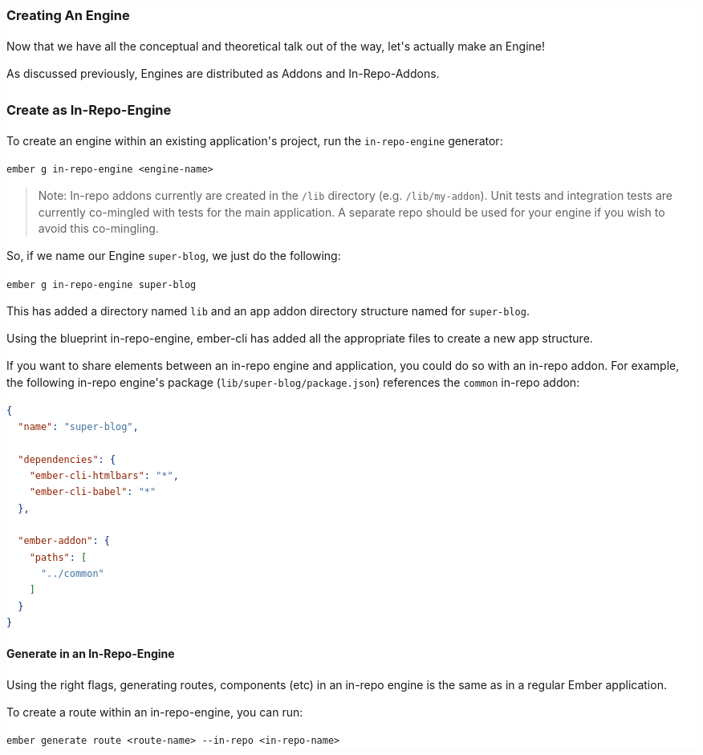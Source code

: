 ### Creating An Engine

Now that we have all the conceptual and theoretical talk out of the way, let's actually make an Engine!

As discussed previously, Engines are distributed as Addons and In-Repo-Addons.

### Create as In-Repo-Engine

To create an engine within an existing application's project, run the
`in-repo-engine` generator:

```shell
ember g in-repo-engine <engine-name>
```
> Note: In-repo addons currently are created in the `/lib` directory (e.g. `/lib/my-addon`). Unit tests and integration tests are currently co-mingled with tests for the main application. A separate repo should be used for your engine if you wish to avoid this co-mingling.

So, if we name our Engine `super-blog`, we just do the following:

```shell
ember g in-repo-engine super-blog
```

This has added a directory named `lib` and an app addon directory structure named for `super-blog`.

Using the blueprint in-repo-engine, ember-cli has added all the appropriate files to create a new app structure.

If you want to share elements between an in-repo engine and application, you could do so with an in-repo addon. For example, the following in-repo engine's package (`lib/super-blog/package.json`) references the `common` in-repo addon:

```json
{
  "name": "super-blog",

  "dependencies": {
    "ember-cli-htmlbars": "*",
    "ember-cli-babel": "*"
  },

  "ember-addon": {
    "paths": [
      "../common"
    ]
  }
}
```

#### Generate in an In-Repo-Engine

Using the right flags, generating routes, components (etc) in an in-repo engine is the same as in a regular Ember application.

To create a route within an in-repo-engine, you can run:
```shell
ember generate route <route-name> --in-repo <in-repo-name>
``` 
